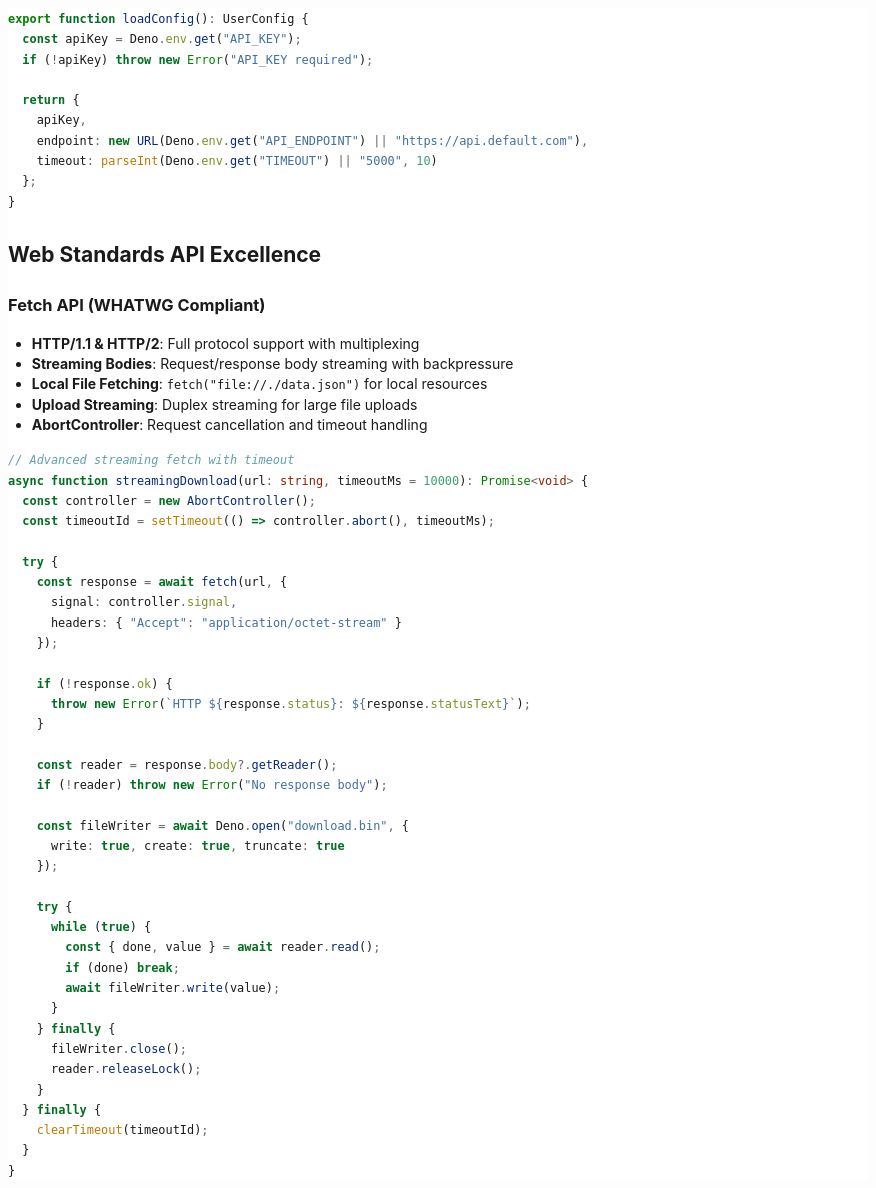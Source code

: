 ```typescript
export function loadConfig(): UserConfig {
  const apiKey = Deno.env.get("API_KEY");
  if (!apiKey) throw new Error("API_KEY required");
  
  return {
    apiKey,
    endpoint: new URL(Deno.env.get("API_ENDPOINT") || "https://api.default.com"),
    timeout: parseInt(Deno.env.get("TIMEOUT") || "5000", 10)
  };
}
```

## Web Standards API Excellence

### Fetch API (WHATWG Compliant)
- **HTTP/1.1 & HTTP/2**: Full protocol support with multiplexing
- **Streaming Bodies**: Request/response body streaming with backpressure
- **Local File Fetching**: `fetch("file://./data.json")` for local resources
- **Upload Streaming**: Duplex streaming for large file uploads
- **AbortController**: Request cancellation and timeout handling

```typescript
// Advanced streaming fetch with timeout
async function streamingDownload(url: string, timeoutMs = 10000): Promise<void> {
  const controller = new AbortController();
  const timeoutId = setTimeout(() => controller.abort(), timeoutMs);
  
  try {
    const response = await fetch(url, { 
      signal: controller.signal,
      headers: { "Accept": "application/octet-stream" }
    });
    
    if (!response.ok) {
      throw new Error(`HTTP ${response.status}: ${response.statusText}`);
    }
    
    const reader = response.body?.getReader();
    if (!reader) throw new Error("No response body");
    
    const fileWriter = await Deno.open("download.bin", { 
      write: true, create: true, truncate: true 
    });
    
    try {
      while (true) {
        const { done, value } = await reader.read();
        if (done) break;
        await fileWriter.write(value);
      }
    } finally {
      fileWriter.close();
      reader.releaseLock();
    }
  } finally {
    clearTimeout(timeoutId);
  }
}
```
